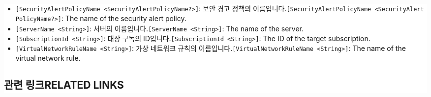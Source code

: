   - <span data-ttu-id="a38d5-157">`[SecurityAlertPolicyName <SecurityAlertPolicyName?>]`: 보안 경고 정책의 이름입니다.</span><span class="sxs-lookup"><span data-stu-id="a38d5-157">`[SecurityAlertPolicyName <SecurityAlertPolicyName?>]`: The name of the security alert policy.</span></span>
  - <span data-ttu-id="a38d5-158">`[ServerName <String>]`: 서버의 이름입니다.</span><span class="sxs-lookup"><span data-stu-id="a38d5-158">`[ServerName <String>]`: The name of the server.</span></span>
  - <span data-ttu-id="a38d5-159">`[SubscriptionId <String>]`: 대상 구독의 ID입니다.</span><span class="sxs-lookup"><span data-stu-id="a38d5-159">`[SubscriptionId <String>]`: The ID of the target subscription.</span></span>
  - <span data-ttu-id="a38d5-160">`[VirtualNetworkRuleName <String>]`: 가상 네트워크 규칙의 이름입니다.</span><span class="sxs-lookup"><span data-stu-id="a38d5-160">`[VirtualNetworkRuleName <String>]`: The name of the virtual network rule.</span></span>

## <span data-ttu-id="a38d5-161">관련 링크</span><span class="sxs-lookup"><span data-stu-id="a38d5-161">RELATED LINKS</span></span>

